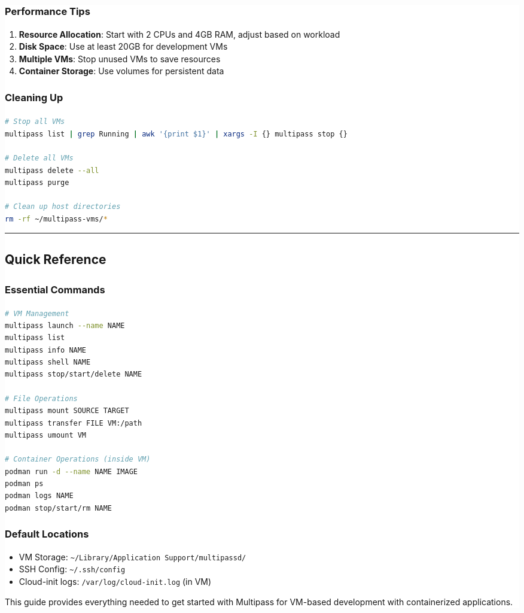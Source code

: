 ### Performance Tips

1. **Resource Allocation**: Start with 2 CPUs and 4GB RAM, adjust based on workload
2. **Disk Space**: Use at least 20GB for development VMs
3. **Multiple VMs**: Stop unused VMs to save resources
4. **Container Storage**: Use volumes for persistent data

### Cleaning Up
```bash
# Stop all VMs
multipass list | grep Running | awk '{print $1}' | xargs -I {} multipass stop {}

# Delete all VMs
multipass delete --all
multipass purge

# Clean up host directories
rm -rf ~/multipass-vms/*
```

---

## Quick Reference

### Essential Commands
```bash
# VM Management
multipass launch --name NAME
multipass list
multipass info NAME
multipass shell NAME
multipass stop/start/delete NAME

# File Operations
multipass mount SOURCE TARGET
multipass transfer FILE VM:/path
multipass umount VM

# Container Operations (inside VM)
podman run -d --name NAME IMAGE
podman ps
podman logs NAME
podman stop/start/rm NAME
```

### Default Locations
- VM Storage: `~/Library/Application Support/multipassd/`
- SSH Config: `~/.ssh/config`
- Cloud-init logs: `/var/log/cloud-init.log` (in VM)

This guide provides everything needed to get started with Multipass for VM-based development with containerized applications.
